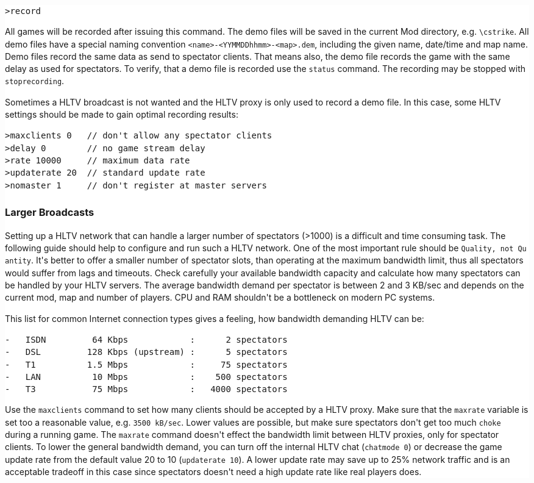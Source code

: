 <pre>
>record <name>
</pre>

All games will be recorded after issuing this command. The demo files will be saved in the current Mod directory, e.g. `\cstrike`.
All demo files have a special naming convention `<name>-<YYMMDDhhmm>-<map>.dem`, including the given name, date/time and map name.
Demo files record the same data as send to spectator clients. That means also, the demo file records the game with the same delay as used for spectators.
To verify, that a demo file is recorded use the `status` command. The recording may be stopped with `stoprecording`.

Sometimes a HLTV broadcast is not wanted and the HLTV proxy is only used to record a demo file.
In this case, some HLTV settings should be made to gain optimal recording results:
<pre>
>maxclients 0   // don't allow any spectator clients
>delay 0        // no game stream delay
>rate 10000     // maximum data rate
>updaterate 20  // standard update rate
>nomaster 1     // don't register at master servers
</pre>

### Larger Broadcasts
Setting up a HLTV network that can handle a larger number of spectators (>1000) is a difficult and time consuming task.
The following guide should help to configure and run such a HLTV network. One of the most important rule should be `Quality, not Quantity`.
It's better to offer a smaller number of spectator slots, than operating at the maximum bandwidth limit, thus all spectators would suffer from lags and timeouts.
Check carefully your available bandwidth capacity and calculate how many spectators can be handled by your HLTV servers.
The average bandwidth demand per spectator is between 2 and 3 KB/sec and depends on the current mod, map and number of players.
CPU and RAM shouldn't be a bottleneck on modern PC systems.


This list for common Internet connection types gives a feeling, how bandwidth demanding HLTV can be:
<pre>
-   ISDN         64 Kbps            :      2 spectators
-   DSL         128 Kbps (upstream) :      5 spectators
-   T1          1.5 Mbps            :     75 spectators
-   LAN          10 Mbps            :    500 spectators
-   T3           75 Mbps            :   4000 spectators
</pre>

Use the `maxclients` command to set how many clients should be accepted by a HLTV proxy.
Make sure that the `maxrate` variable is set too a reasonable value, e.g. `3500 kB/sec`. Lower values are possible,
but make sure spectators don't get too much `choke` during a running game. The `maxrate` command doesn't effect
the bandwidth limit between HLTV proxies, only for spectator clients.
To lower the general bandwidth demand, you can turn off the internal HLTV chat (`chatmode 0`) or decrease the game
update rate from the default value 20 to 10 (`updaterate 10`). A lower update rate may save up to 25% network traffic
and is an acceptable tradeoff in this case since spectators doesn't need a high update rate like real players does.
